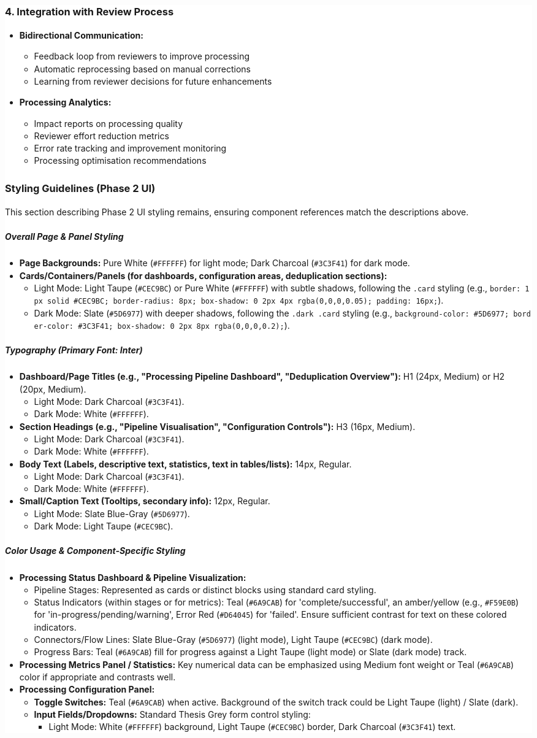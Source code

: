 ### 4. Integration with Review Process

* **Bidirectional Communication:**
  * Feedback loop from reviewers to improve processing
  * Automatic reprocessing based on manual corrections
  * Learning from reviewer decisions for future enhancements

* **Processing Analytics:**
  * Impact reports on processing quality
  * Reviewer effort reduction metrics
  * Error rate tracking and improvement monitoring
  * Processing optimisation recommendations

### Styling Guidelines (Phase 2 UI)

This section describing Phase 2 UI styling remains, ensuring component references match the descriptions above.

##### Overall Page & Panel Styling

*   **Page Backgrounds:** Pure White (`#FFFFFF`) for light mode; Dark Charcoal (`#3C3F41`) for dark mode.
*   **Cards/Containers/Panels (for dashboards, configuration areas, deduplication sections):**
    *   Light Mode: Light Taupe (`#CEC9BC`) or Pure White (`#FFFFFF`) with subtle shadows, following the `.card` styling (e.g., `border: 1px solid #CEC9BC; border-radius: 8px; box-shadow: 0 2px 4px rgba(0,0,0,0.05); padding: 16px;`).
    *   Dark Mode: Slate (`#5D6977`) with deeper shadows, following the `.dark .card` styling (e.g., `background-color: #5D6977; border-color: #3C3F41; box-shadow: 0 2px 8px rgba(0,0,0,0.2);`).

##### Typography (Primary Font: Inter)

*   **Dashboard/Page Titles (e.g., "Processing Pipeline Dashboard", "Deduplication Overview"):** H1 (24px, Medium) or H2 (20px, Medium).
    *   Light Mode: Dark Charcoal (`#3C3F41`).
    *   Dark Mode: White (`#FFFFFF`).
*   **Section Headings (e.g., "Pipeline Visualisation", "Configuration Controls"):** H3 (16px, Medium).
    *   Light Mode: Dark Charcoal (`#3C3F41`).
    *   Dark Mode: White (`#FFFFFF`).
*   **Body Text (Labels, descriptive text, statistics, text in tables/lists):** 14px, Regular.
    *   Light Mode: Dark Charcoal (`#3C3F41`).
    *   Dark Mode: White (`#FFFFFF`).
*   **Small/Caption Text (Tooltips, secondary info):** 12px, Regular.
    *   Light Mode: Slate Blue-Gray (`#5D6977`).
    *   Dark Mode: Light Taupe (`#CEC9BC`).

##### Color Usage & Component-Specific Styling

*   **Processing Status Dashboard & Pipeline Visualization:**
    *   Pipeline Stages: Represented as cards or distinct blocks using standard card styling.
    *   Status Indicators (within stages or for metrics): Teal (`#6A9CAB`) for 'complete/successful', an amber/yellow (e.g., `#F59E0B`) for 'in-progress/pending/warning', Error Red (`#D64045`) for 'failed'. Ensure sufficient contrast for text on these colored indicators.
    *   Connectors/Flow Lines: Slate Blue-Gray (`#5D6977`) (light mode), Light Taupe (`#CEC9BC`) (dark mode).
    *   Progress Bars: Teal (`#6A9CAB`) fill for progress against a Light Taupe (light mode) or Slate (dark mode) track.
*   **Processing Metrics Panel / Statistics:** Key numerical data can be emphasized using Medium font weight or Teal (`#6A9CAB`) color if appropriate and contrasts well.
*   **Processing Configuration Panel:**
    *   **Toggle Switches:** Teal (`#6A9CAB`) when active. Background of the switch track could be Light Taupe (light) / Slate (dark).
    *   **Input Fields/Dropdowns:** Standard Thesis Grey form control styling:
        *   Light Mode: White (`#FFFFFF`) background, Light Taupe (`#CEC9BC`) border, Dark Charcoal (`#3C3F41`) text.